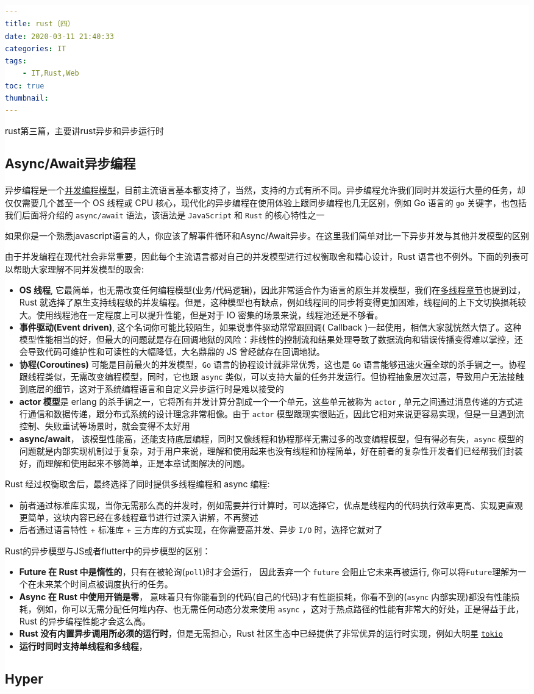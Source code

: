 ```yaml
---
title: rust（四）
date: 2020-03-11 21:40:33
categories: IT
tags:
    - IT,Rust,Web
toc: true
thumbnail: 
---
```


   rust第三篇，主要讲rust异步和异步运行时



## Async/Await异步编程

异步编程是一个[并发编程模型](https://course.rs/advance/concurrency-with-threads/concurrency-parallelism.html)，目前主流语言基本都支持了，当然，支持的方式有所不同。异步编程允许我们同时并发运行大量的任务，却仅仅需要几个甚至一个 OS 线程或 CPU 核心，现代化的异步编程在使用体验上跟同步编程也几无区别，例如 Go 语言的 `go` 关键字，也包括我们后面将介绍的 `async/await` 语法，该语法是 `JavaScript` 和 `Rust` 的核心特性之一

如果你是一个熟悉javascript语言的人，你应该了解事件循环和Async/Await异步。在这里我们简单对比一下异步并发与其他并发模型的区别

由于并发编程在现代社会非常重要，因此每个主流语言都对自己的并发模型进行过权衡取舍和精心设计，Rust 语言也不例外。下面的列表可以帮助大家理解不同并发模型的取舍:

- **OS 线程**, 它最简单，也无需改变任何编程模型(业务/代码逻辑)，因此非常适合作为语言的原生并发模型，我们在[多线程章节](https://course.rs/advance/concurrency-with-threads/concurrency-parallelism.html)也提到过，Rust 就选择了原生支持线程级的并发编程。但是，这种模型也有缺点，例如线程间的同步将变得更加困难，线程间的上下文切换损耗较大。使用线程池在一定程度上可以提升性能，但是对于 IO 密集的场景来说，线程池还是不够看。
- **事件驱动(Event driven)**, 这个名词你可能比较陌生，如果说事件驱动常常跟回调( Callback )一起使用，相信大家就恍然大悟了。这种模型性能相当的好，但最大的问题就是存在回调地狱的风险：非线性的控制流和结果处理导致了数据流向和错误传播变得难以掌控，还会导致代码可维护性和可读性的大幅降低，大名鼎鼎的 JS 曾经就存在回调地狱。
- **协程(Coroutines)** 可能是目前最火的并发模型，`Go` 语言的协程设计就非常优秀，这也是 `Go` 语言能够迅速火遍全球的杀手锏之一。协程跟线程类似，无需改变编程模型，同时，它也跟 `async` 类似，可以支持大量的任务并发运行。但协程抽象层次过高，导致用户无法接触到底层的细节，这对于系统编程语言和自定义异步运行时是难以接受的
- **actor 模型**是 erlang 的杀手锏之一，它将所有并发计算分割成一个一个单元，这些单元被称为 `actor` , 单元之间通过消息传递的方式进行通信和数据传递，跟分布式系统的设计理念非常相像。由于 `actor` 模型跟现实很贴近，因此它相对来说更容易实现，但是一旦遇到流控制、失败重试等场景时，就会变得不太好用
- **async/await**， 该模型性能高，还能支持底层编程，同时又像线程和协程那样无需过多的改变编程模型，但有得必有失，`async` 模型的问题就是内部实现机制过于复杂，对于用户来说，理解和使用起来也没有线程和协程简单，好在前者的复杂性开发者们已经帮我们封装好，而理解和使用起来不够简单，正是本章试图解决的问题。

Rust 经过权衡取舍后，最终选择了同时提供多线程编程和 async 编程:

- 前者通过标准库实现，当你无需那么高的并发时，例如需要并行计算时，可以选择它，优点是线程内的代码执行效率更高、实现更直观更简单，这块内容已经在多线程章节进行过深入讲解，不再赘述
- 后者通过语言特性 + 标准库 + 三方库的方式实现，在你需要高并发、异步 `I/O` 时，选择它就对了

Rust的异步模型与JS或者flutter中的异步模型的区别：

- **Future 在 Rust 中是惰性的**，只有在被轮询(`poll`)时才会运行， 因此丢弃一个 `future` 会阻止它未来再被运行, 你可以将`Future`理解为一个在未来某个时间点被调度执行的任务。
- **Async 在 Rust 中使用开销是零**， 意味着只有你能看到的代码(自己的代码)才有性能损耗，你看不到的(`async` 内部实现)都没有性能损耗，例如，你可以无需分配任何堆内存、也无需任何动态分发来使用 `async` ，这对于热点路径的性能有非常大的好处，正是得益于此，Rust 的异步编程性能才会这么高。
- **Rust 没有内置异步调用所必须的运行时**，但是无需担心，Rust 社区生态中已经提供了非常优异的运行时实现，例如大明星 [`tokio`](https://tokio.rs/)
- **运行时同时支持单线程和多线程**，



## Hyper
